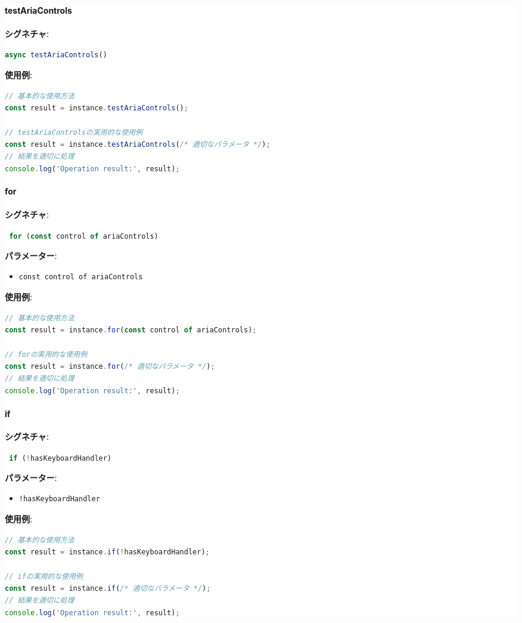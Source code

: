 #### testAriaControls

**シグネチャ**:
```javascript
async testAriaControls()
```

**使用例**:
```javascript
// 基本的な使用方法
const result = instance.testAriaControls();

// testAriaControlsの実用的な使用例
const result = instance.testAriaControls(/* 適切なパラメータ */);
// 結果を適切に処理
console.log('Operation result:', result);
```

#### for

**シグネチャ**:
```javascript
 for (const control of ariaControls)
```

**パラメーター**:
- `const control of ariaControls`

**使用例**:
```javascript
// 基本的な使用方法
const result = instance.for(const control of ariaControls);

// forの実用的な使用例
const result = instance.for(/* 適切なパラメータ */);
// 結果を適切に処理
console.log('Operation result:', result);
```

#### if

**シグネチャ**:
```javascript
 if (!hasKeyboardHandler)
```

**パラメーター**:
- `!hasKeyboardHandler`

**使用例**:
```javascript
// 基本的な使用方法
const result = instance.if(!hasKeyboardHandler);

// ifの実用的な使用例
const result = instance.if(/* 適切なパラメータ */);
// 結果を適切に処理
console.log('Operation result:', result);
```
